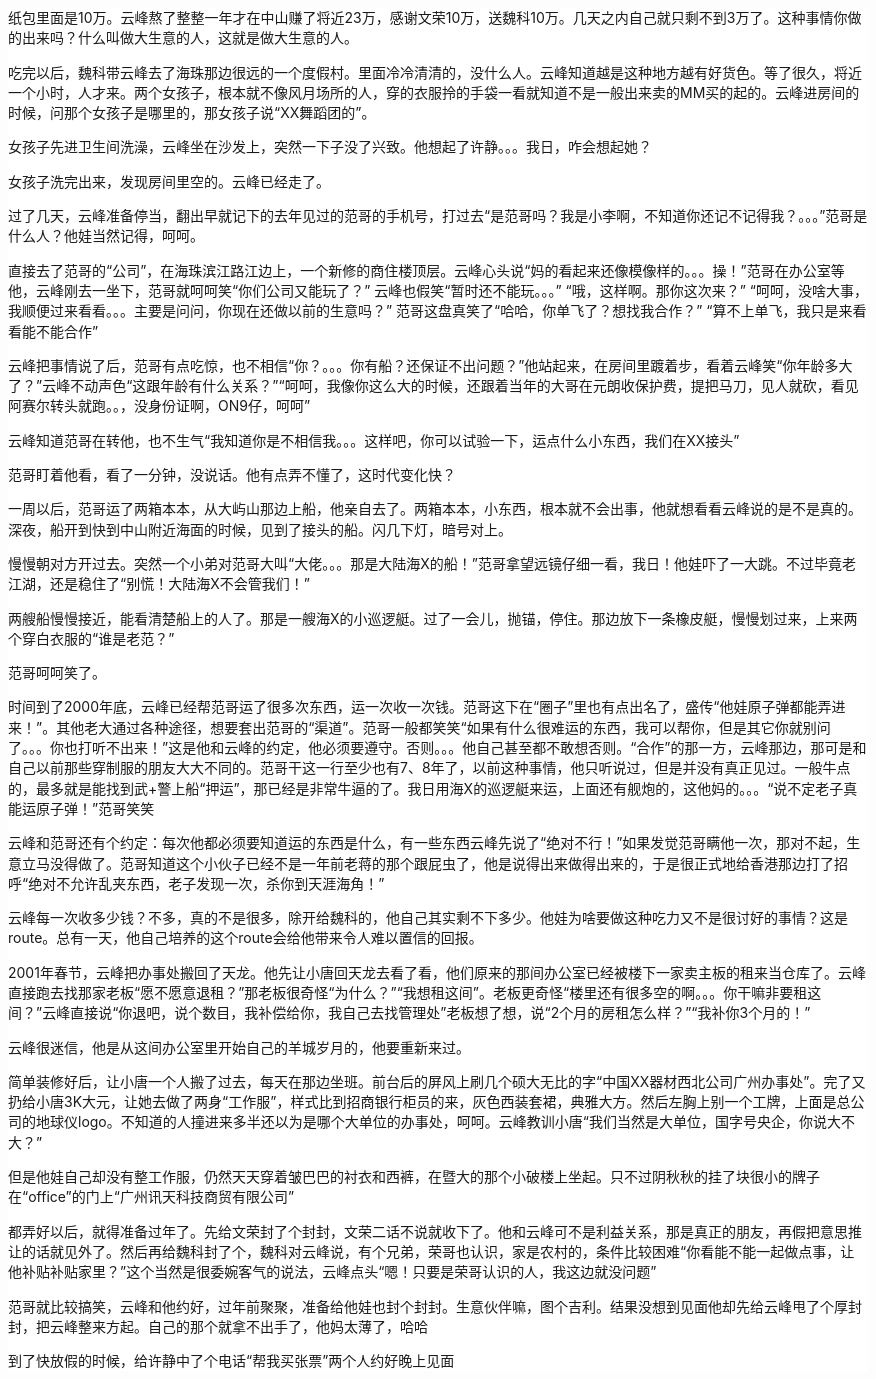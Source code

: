 纸包里面是10万。云峰熬了整整一年才在中山赚了将近23万，感谢文荣10万，送魏科10万。几天之内自己就只剩不到3万了。这种事情你做的出来吗？什么叫做大生意的人，这就是做大生意的人。

吃完以后，魏科带云峰去了海珠那边很远的一个度假村。里面冷冷清清的，没什么人。云峰知道越是这种地方越有好货色。等了很久，将近一个小时，人才来。两个女孩子，根本就不像风月场所的人，穿的衣服拎的手袋一看就知道不是一般出来卖的MM买的起的。云峰进房间的时候，问那个女孩子是哪里的，那女孩子说“XX舞蹈团的”。

女孩子先进卫生间洗澡，云峰坐在沙发上，突然一下子没了兴致。他想起了许静。。。我日，咋会想起她？

女孩子洗完出来，发现房间里空的。云峰已经走了。


过了几天，云峰准备停当，翻出早就记下的去年见过的范哥的手机号，打过去“是范哥吗？我是小李啊，不知道你还记不记得我？。。。”范哥是什么人？他娃当然记得，呵呵。

直接去了范哥的“公司”，在海珠滨江路江边上，一个新修的商住楼顶层。云峰心头说“妈的看起来还像模像样的。。。操！”范哥在办公室等他，云峰刚去一坐下，范哥就呵呵笑“你们公司又能玩了？”
云峰也假笑“暂时还不能玩。。。”
“哦，这样啊。那你这次来？”
“呵呵，没啥大事，我顺便过来看看。。。主要是问问，你现在还做以前的生意吗？”
范哥这盘真笑了“哈哈，你单飞了？想找我合作？”
“算不上单飞，我只是来看看能不能合作”

云峰把事情说了后，范哥有点吃惊，也不相信“你？。。。你有船？还保证不出问题？”他站起来，在房间里踱着步，看着云峰笑“你年龄多大了？”云峰不动声色“这跟年龄有什么关系？”“呵呵，我像你这么大的时候，还跟着当年的大哥在元朗收保护费，提把马刀，见人就砍，看见阿赛尔转头就跑。。，没身份证啊，ON9仔，呵呵”

云峰知道范哥在转他，也不生气“我知道你是不相信我。。。这样吧，你可以试验一下，运点什么小东西，我们在XX接头”

范哥盯着他看，看了一分钟，没说话。他有点弄不懂了，这时代变化快？

一周以后，范哥运了两箱本本，从大屿山那边上船，他亲自去了。两箱本本，小东西，根本就不会出事，他就想看看云峰说的是不是真的。深夜，船开到快到中山附近海面的时候，见到了接头的船。闪几下灯，暗号对上。

慢慢朝对方开过去。突然一个小弟对范哥大叫“大佬。。。那是大陆海X的船！”范哥拿望远镜仔细一看，我日！他娃吓了一大跳。不过毕竟老江湖，还是稳住了“别慌！大陆海X不会管我们！”

两艘船慢慢接近，能看清楚船上的人了。那是一艘海X的小巡逻艇。过了一会儿，抛锚，停住。那边放下一条橡皮艇，慢慢划过来，上来两个穿白衣服的“谁是老范？”

范哥呵呵笑了。


时间到了2000年底，云峰已经帮范哥运了很多次东西，运一次收一次钱。范哥这下在“圈子”里也有点出名了，盛传“他娃原子弹都能弄进来！”。其他老大通过各种途径，想要套出范哥的“渠道”。范哥一般都笑笑“如果有什么很难运的东西，我可以帮你，但是其它你就别问了。。。你也打听不出来！”这是他和云峰的约定，他必须要遵守。否则。。。他自己甚至都不敢想否则。“合作”的那一方，云峰那边，那可是和自己以前那些穿制服的朋友大大不同的。范哥干这一行至少也有7、8年了，以前这种事情，他只听说过，但是并没有真正见过。一般牛点的，最多就是能找到武+警上船“押运”，那已经是非常牛逼的了。我日用海X的巡逻艇来运，上面还有舰炮的，这他妈的。。。“说不定老子真能运原子弹！”范哥笑笑

云峰和范哥还有个约定：每次他都必须要知道运的东西是什么，有一些东西云峰先说了“绝对不行！”如果发觉范哥瞒他一次，那对不起，生意立马没得做了。范哥知道这个小伙子已经不是一年前老蒋的那个跟屁虫了，他是说得出来做得出来的，于是很正式地给香港那边打了招呼“绝对不允许乱夹东西，老子发现一次，杀你到天涯海角！”

云峰每一次收多少钱？不多，真的不是很多，除开给魏科的，他自己其实剩不下多少。他娃为啥要做这种吃力又不是很讨好的事情？这是route。总有一天，他自己培养的这个route会给他带来令人难以置信的回报。


2001年春节，云峰把办事处搬回了天龙。他先让小唐回天龙去看了看，他们原来的那间办公室已经被楼下一家卖主板的租来当仓库了。云峰直接跑去找那家老板“愿不愿意退租？”那老板很奇怪“为什么？”“我想租这间”。老板更奇怪“楼里还有很多空的啊。。。你干嘛非要租这间？”云峰直接说“你退吧，说个数目，我补偿给你，我自己去找管理处”老板想了想，说“2个月的房租怎么样？”“我补你3个月的！”

云峰很迷信，他是从这间办公室里开始自己的羊城岁月的，他要重新来过。

简单装修好后，让小唐一个人搬了过去，每天在那边坐班。前台后的屏风上刷几个硕大无比的字“中国XX器材西北公司广州办事处”。完了又扔给小唐3K大元，让她去做了两身“工作服”，样式比到招商银行柜员的来，灰色西装套裙，典雅大方。然后左胸上别一个工牌，上面是总公司的地球仪logo。不知道的人撞进来多半还以为是哪个大单位的办事处，呵呵。云峰教训小唐“我们当然是大单位，国字号央企，你说大不大？”

但是他娃自己却没有整工作服，仍然天天穿着皱巴巴的衬衣和西裤，在暨大的那个小破楼上坐起。只不过阴秋秋的挂了块很小的牌子在“office”的门上“广州讯天科技商贸有限公司”

都弄好以后，就得准备过年了。先给文荣封了个封封，文荣二话不说就收下了。他和云峰可不是利益关系，那是真正的朋友，再假把意思推让的话就见外了。然后再给魏科封了个，魏科对云峰说，有个兄弟，荣哥也认识，家是农村的，条件比较困难“你看能不能一起做点事，让他补贴补贴家里？”这个当然是很委婉客气的说法，云峰点头“嗯！只要是荣哥认识的人，我这边就没问题”

范哥就比较搞笑，云峰和他约好，过年前聚聚，准备给他娃也封个封封。生意伙伴嘛，图个吉利。结果没想到见面他却先给云峰甩了个厚封封，把云峰整来方起。自己的那个就拿不出手了，他妈太薄了，哈哈

到了快放假的时候，给许静中了个电话“帮我买张票”两个人约好晚上见面
